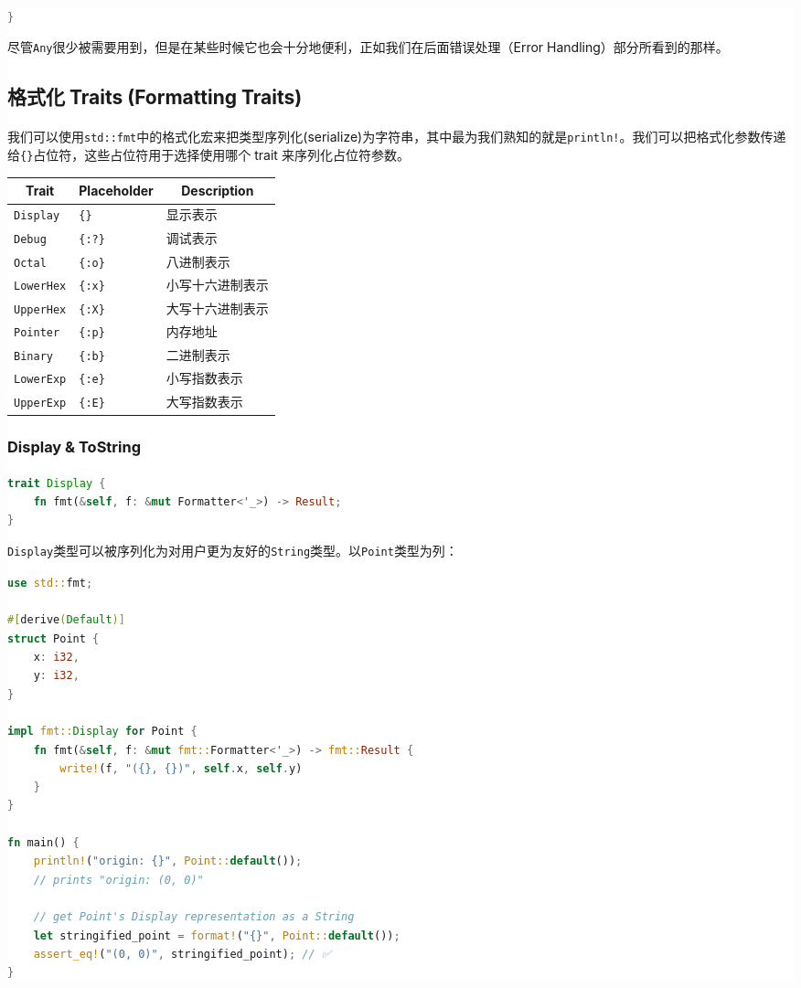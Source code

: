 ```rust
}

```

尽管`Any`很少被需要用到，但是在某些时候它也会十分地便利，正如我们在后面错误处理（Error Handling）部分所看到的那样。

## 格式化 Traits (Formatting Traits)

我们可以使用`std::fmt`中的格式化宏来把类型序列化(serialize)为字符串，其中最为我们熟知的就是`println!`。我们可以把格式化参数传递给`{}`占位符，这些占位符用于选择使用哪个 trait 来序列化占位符参数。

| Trait      | Placeholder | Description      |
| ---------- | ----------- | ---------------- |
| `Display`  | `{}`        | 显示表示         |
| `Debug`    | `{:?}`      | 调试表示         |
| `Octal`    | `{:o}`      | 八进制表示       |
| `LowerHex` | `{:x}`      | 小写十六进制表示 |
| `UpperHex` | `{:X}`      | 大写十六进制表示 |
| `Pointer`  | `{:p}`      | 内存地址         |
| `Binary`   | `{:b}`      | 二进制表示       |
| `LowerExp` | `{:e}`      | 小写指数表示     |
| `UpperExp` | `{:E}`      | 大写指数表示     |

### Display & ToString


```rust
trait Display {
    fn fmt(&self, f: &mut Formatter<'_>) -> Result;
}
```

`Display`类型可以被序列化为对用户更为友好的`String`类型。以`Point`类型为列：

```rust
use std::fmt;

#[derive(Default)]
struct Point {
    x: i32,
    y: i32,
}

impl fmt::Display for Point {
    fn fmt(&self, f: &mut fmt::Formatter<'_>) -> fmt::Result {
        write!(f, "({}, {})", self.x, self.y)
    }
}

fn main() {
    println!("origin: {}", Point::default());
    // prints "origin: (0, 0)"

    // get Point's Display representation as a String
    let stringified_point = format!("{}", Point::default());
    assert_eq!("(0, 0)", stringified_point); // ✅
}
```
